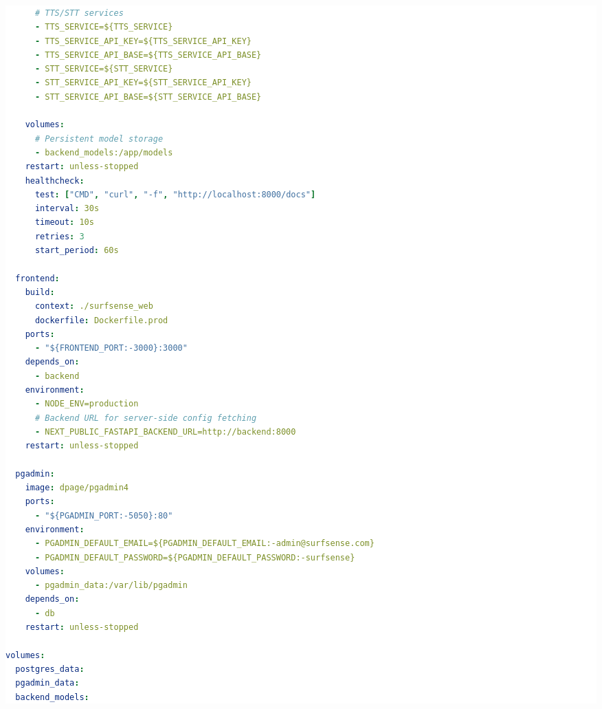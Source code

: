 ```yaml
      # TTS/STT services
      - TTS_SERVICE=${TTS_SERVICE}
      - TTS_SERVICE_API_KEY=${TTS_SERVICE_API_KEY}
      - TTS_SERVICE_API_BASE=${TTS_SERVICE_API_BASE}
      - STT_SERVICE=${STT_SERVICE}
      - STT_SERVICE_API_KEY=${STT_SERVICE_API_KEY}
      - STT_SERVICE_API_BASE=${STT_SERVICE_API_BASE}
      
    volumes:
      # Persistent model storage
      - backend_models:/app/models
    restart: unless-stopped
    healthcheck:
      test: ["CMD", "curl", "-f", "http://localhost:8000/docs"]
      interval: 30s
      timeout: 10s
      retries: 3
      start_period: 60s

  frontend:
    build:
      context: ./surfsense_web
      dockerfile: Dockerfile.prod
    ports:
      - "${FRONTEND_PORT:-3000}:3000"
    depends_on:
      - backend
    environment:
      - NODE_ENV=production
      # Backend URL for server-side config fetching
      - NEXT_PUBLIC_FASTAPI_BACKEND_URL=http://backend:8000
    restart: unless-stopped

  pgadmin:
    image: dpage/pgadmin4
    ports:
      - "${PGADMIN_PORT:-5050}:80"
    environment:
      - PGADMIN_DEFAULT_EMAIL=${PGADMIN_DEFAULT_EMAIL:-admin@surfsense.com}
      - PGADMIN_DEFAULT_PASSWORD=${PGADMIN_DEFAULT_PASSWORD:-surfsense}
    volumes:
      - pgadmin_data:/var/lib/pgadmin
    depends_on:
      - db
    restart: unless-stopped

volumes:
  postgres_data:
  pgadmin_data:
  backend_models:
```

